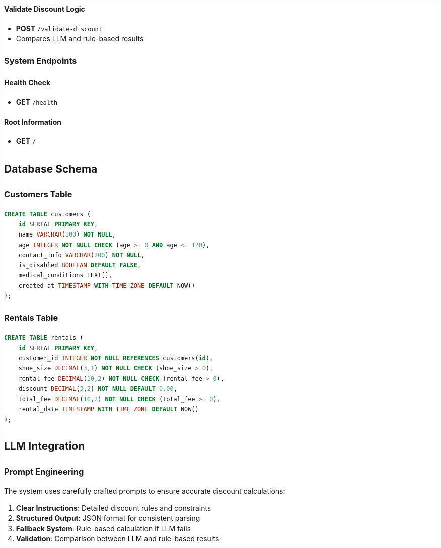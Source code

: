 #### Validate Discount Logic
- **POST** `/validate-discount`
- Compares LLM and rule-based results

### System Endpoints

#### Health Check
- **GET** `/health`

#### Root Information
- **GET** `/`

## Database Schema

### Customers Table
```sql
CREATE TABLE customers (
    id SERIAL PRIMARY KEY,
    name VARCHAR(100) NOT NULL,
    age INTEGER NOT NULL CHECK (age >= 0 AND age <= 120),
    contact_info VARCHAR(200) NOT NULL,
    is_disabled BOOLEAN DEFAULT FALSE,
    medical_conditions TEXT[],
    created_at TIMESTAMP WITH TIME ZONE DEFAULT NOW()
);
```

### Rentals Table
```sql
CREATE TABLE rentals (
    id SERIAL PRIMARY KEY,
    customer_id INTEGER NOT NULL REFERENCES customers(id),
    shoe_size DECIMAL(3,1) NOT NULL CHECK (shoe_size > 0),
    rental_fee DECIMAL(10,2) NOT NULL CHECK (rental_fee > 0),
    discount DECIMAL(3,2) NOT NULL DEFAULT 0.00,
    total_fee DECIMAL(10,2) NOT NULL CHECK (total_fee >= 0),
    rental_date TIMESTAMP WITH TIME ZONE DEFAULT NOW()
);
```

## LLM Integration

### Prompt Engineering

The system uses carefully crafted prompts to ensure accurate discount calculations:

1. **Clear Instructions**: Detailed discount rules and constraints
2. **Structured Output**: JSON format for consistent parsing
3. **Fallback System**: Rule-based calculation if LLM fails
4. **Validation**: Comparison between LLM and rule-based results
